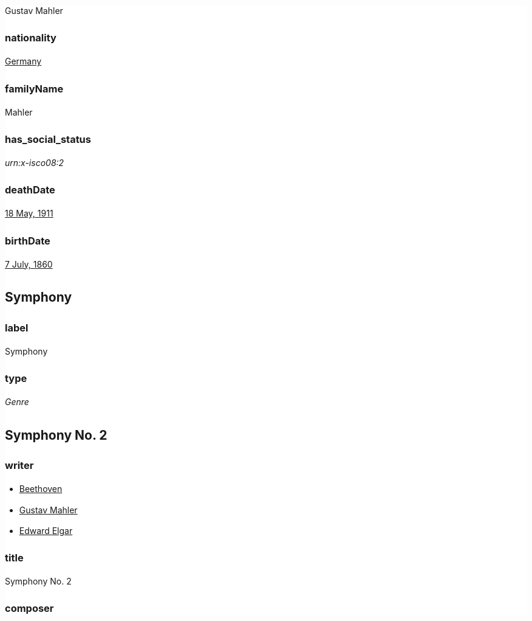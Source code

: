 Gustav Mahler

### nationality


[Germany](#Germany)

### familyName


Mahler

### has_social_status


*urn:x-isco08:2*

### deathDate


[18 May, 1911](#18-May-1911)

### birthDate


[7 July, 1860](#7-July-1860)

## Symphony

### label


Symphony

### type


*Genre*

## Symphony No. 2

### writer

 - [Beethoven](#Beethoven)

 - [Gustav Mahler](#Gustav-Mahler)

 - [Edward Elgar](#Edward-Elgar)

### title


Symphony No. 2

### composer

